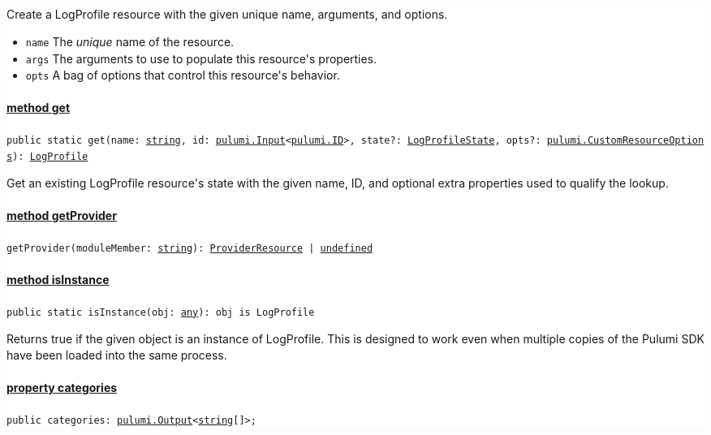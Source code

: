 
Create a LogProfile resource with the given unique name, arguments, and options.

* `name` The _unique_ name of the resource.
* `args` The arguments to use to populate this resource&#39;s properties.
* `opts` A bag of options that control this resource&#39;s behavior.

<h4 class="pdoc-member-header" id="LogProfile-get">
<a class="pdoc-child-name" href="https://github.com/pulumi/pulumi-azure/blob/fab45d783693789898a6419694b84b34055ce837/sdk/nodejs/monitoring/logProfile.ts#L65">method <b>get</b></a>
</h4>


<pre class="highlight"><code><span class='kd'>public static </span>get(name: <span class='kd'><a href='https://developer.mozilla.org/en-US/docs/Web/JavaScript/Reference/Global_Objects/String'>string</a></span>, id: <a href='/docs/reference/pkg/nodejs/pulumi/pulumi/#Input'>pulumi.Input</a>&lt;<a href='/docs/reference/pkg/nodejs/pulumi/pulumi/#ID'>pulumi.ID</a>&gt;, state?: <a href='#LogProfileState'>LogProfileState</a>, opts?: <a href='/docs/reference/pkg/nodejs/pulumi/pulumi/#CustomResourceOptions'>pulumi.CustomResourceOptions</a>): <a href='#LogProfile'>LogProfile</a></code></pre>


Get an existing LogProfile resource's state with the given name, ID, and optional extra
properties used to qualify the lookup.

<h4 class="pdoc-member-header" id="LogProfile-getProvider">
<a class="pdoc-child-name" href="https://github.com/pulumi/pulumi-azure/blob/fab45d783693789898a6419694b84b34055ce837/sdk/nodejs/monitoring/logProfile.ts#L56">method <b>getProvider</b></a>
</h4>


<pre class="highlight"><code><span class='kd'></span>getProvider(moduleMember: <span class='kd'><a href='https://developer.mozilla.org/en-US/docs/Web/JavaScript/Reference/Global_Objects/String'>string</a></span>): <a href='/docs/reference/pkg/nodejs/pulumi/pulumi/#ProviderResource'>ProviderResource</a> | <span class='kd'><a href='https://developer.mozilla.org/en-US/docs/Web/JavaScript/Reference/Global_Objects/undefined'>undefined</a></span></code></pre>

<h4 class="pdoc-member-header" id="LogProfile-isInstance">
<a class="pdoc-child-name" href="https://github.com/pulumi/pulumi-azure/blob/fab45d783693789898a6419694b84b34055ce837/sdk/nodejs/monitoring/logProfile.ts#L76">method <b>isInstance</b></a>
</h4>


<pre class="highlight"><code><span class='kd'>public static </span>isInstance(obj: <span class='kd'><a href='https://www.typescriptlang.org/docs/handbook/basic-types.html#any'>any</a></span>): obj is LogProfile</code></pre>


Returns true if the given object is an instance of LogProfile.  This is designed to work even
when multiple copies of the Pulumi SDK have been loaded into the same process.

<h4 class="pdoc-member-header" id="LogProfile-categories">
<a class="pdoc-child-name" href="https://github.com/pulumi/pulumi-azure/blob/fab45d783693789898a6419694b84b34055ce837/sdk/nodejs/monitoring/logProfile.ts#L86">property <b>categories</b></a>
</h4>

<pre class="highlight"><code><span class='kd'>public </span>categories: <a href='/docs/reference/pkg/nodejs/pulumi/pulumi/#Output'>pulumi.Output</a>&lt;<span class='kd'><a href='https://developer.mozilla.org/en-US/docs/Web/JavaScript/Reference/Global_Objects/String'>string</a></span>[]&gt;;</code></pre>
